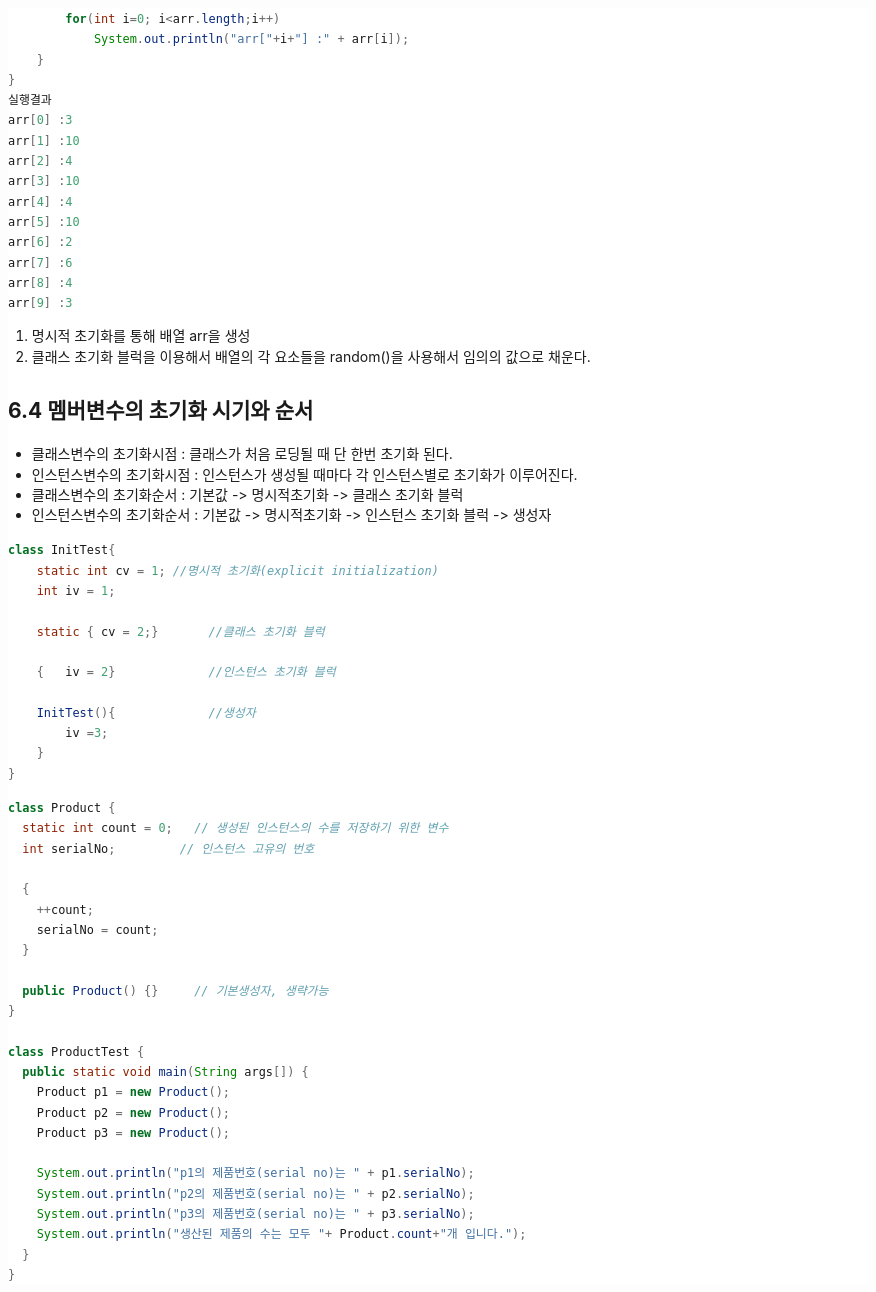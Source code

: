   ```java
          for(int i=0; i<arr.length;i++)
              System.out.println("arr["+i+"] :" + arr[i]);
      }
  }
  실행결과
  arr[0] :3
  arr[1] :10
  arr[2] :4
  arr[3] :10
  arr[4] :4
  arr[5] :10
  arr[6] :2
  arr[7] :6
  arr[8] :4
  arr[9] :3
  ```
  1. 명시적 초기화를 통해 배열 arr을 생성
  2. 클래스 초기화 블럭을 이용해서 배열의 각 요소들을 random()을 사용해서 임의의 값으로 채운다.

## 6.4 멤버변수의 초기화 시기와 순서
- 클래스변수의 초기화시점 : 클래스가 처음 로딩될 때 단 한번 초기화 된다.
- 인스턴스변수의 초기화시점 : 인스턴스가 생성될 때마다 각 인스턴스별로 초기화가 이루어진다.
- 클래스변수의 초기화순서 : 기본값 -> 명시적초기화 -> 클래스 초기화 블럭
- 인스턴스변수의 초기화순서 : 기본값 -> 명시적초기화 -> 인스턴스 초기화 블럭 -> 생성자
```java
class InitTest{
	static int cv = 1; //명시적 초기화(explicit initialization)
	int iv = 1;
	
	static { cv = 2;}       //클래스 초기화 블럭
    
    {   iv = 2}             //인스턴스 초기화 블럭
    
    InitTest(){             //생성자
		iv =3;
    }
}
```
```java
class Product {
  static int count = 0;   // 생성된 인스턴스의 수를 저장하기 위한 변수
  int serialNo;	        // 인스턴스 고유의 번호

  {
    ++count;
    serialNo = count;
  }

  public Product() {}     // 기본생성자, 생략가능
}

class ProductTest {
  public static void main(String args[]) {
    Product p1 = new Product();
    Product p2 = new Product();
    Product p3 = new Product();

    System.out.println("p1의 제품번호(serial no)는 " + p1.serialNo);
    System.out.println("p2의 제품번호(serial no)는 " + p2.serialNo);
    System.out.println("p3의 제품번호(serial no)는 " + p3.serialNo);
    System.out.println("생산된 제품의 수는 모두 "+ Product.count+"개 입니다.");
  }
}
```